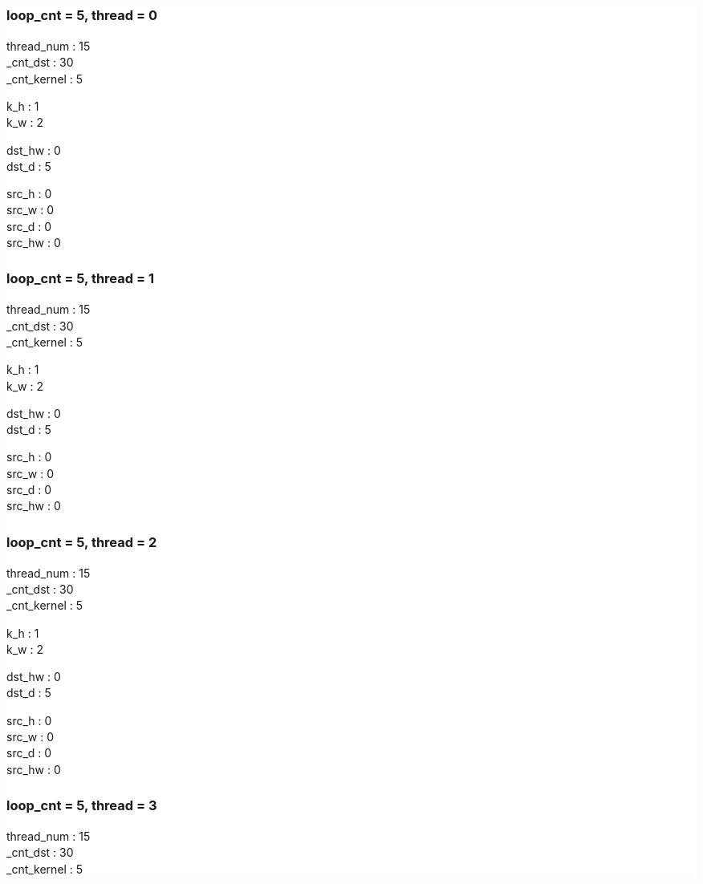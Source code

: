 
### loop_cnt = 5, thread = 0  

thread_num : 15  
_cnt_dst : 30  
_cnt_kernel : 5  

k_h : 1  
k_w : 2  

dst_hw : 0  
dst_d : 5  

src_h : 0  
src_w : 0  
src_d : 0  
src_hw : 0  

### loop_cnt = 5, thread = 1  

thread_num : 15  
_cnt_dst : 30  
_cnt_kernel : 5  

k_h : 1  
k_w : 2  

dst_hw : 0  
dst_d : 5  

src_h : 0  
src_w : 0  
src_d : 0  
src_hw : 0  

### loop_cnt = 5, thread = 2  

thread_num : 15  
_cnt_dst : 30  
_cnt_kernel : 5  

k_h : 1  
k_w : 2  

dst_hw : 0  
dst_d : 5  

src_h : 0  
src_w : 0  
src_d : 0  
src_hw : 0  

### loop_cnt = 5, thread = 3  

thread_num : 15  
_cnt_dst : 30  
_cnt_kernel : 5  
